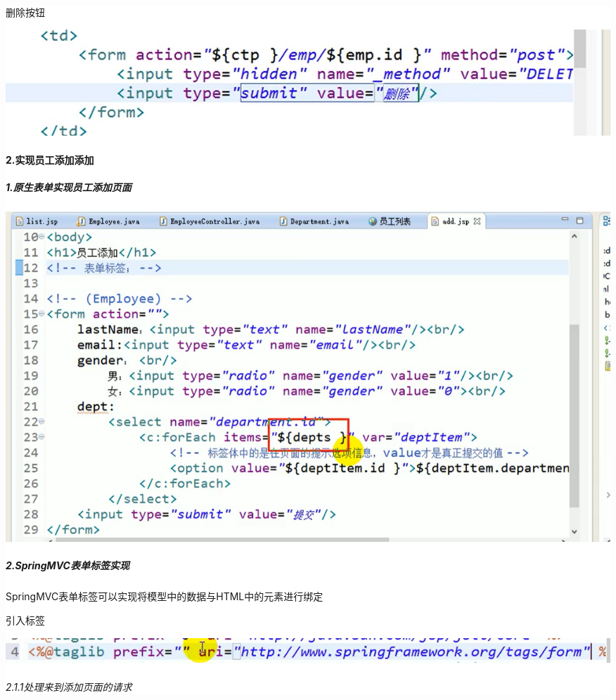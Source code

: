 删除按钮

![](./img/img62.png)

#### 2.实现员工添加添加

##### 1.原生表单实现员工添加页面

![](./img/img49.png)

##### 2.SpringMVC表单标签实现

SpringMVC表单标签可以实现将模型中的数据与HTML中的元素进行绑定

引入标签

![](./img/img53.png)

###### 2.1.1处理来到添加页面的请求
